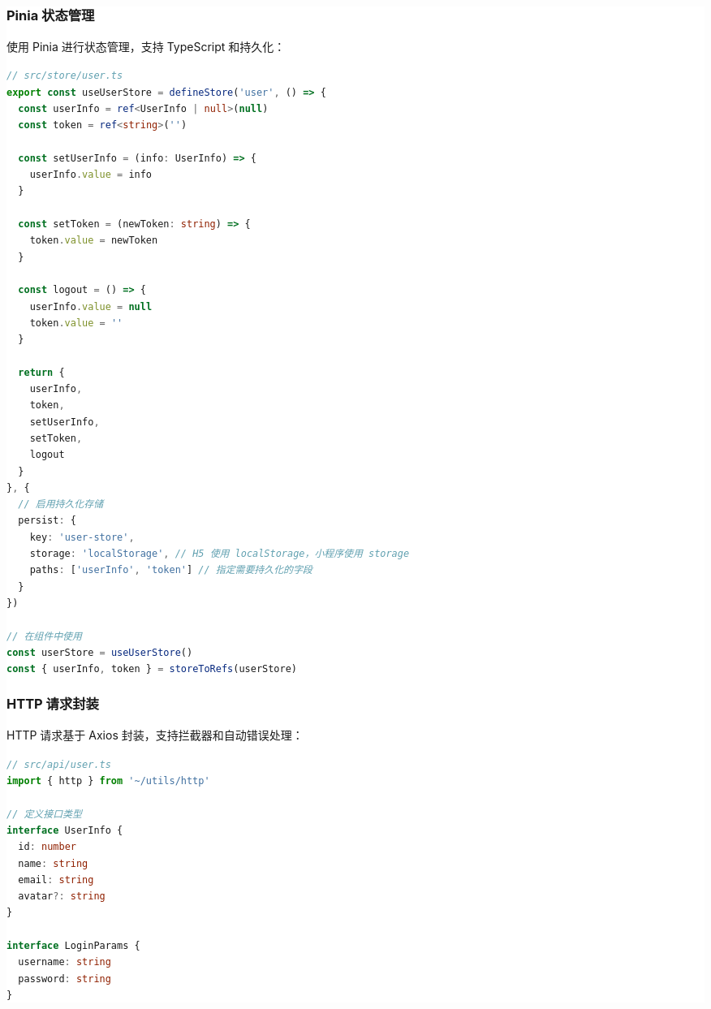 ### Pinia 状态管理

使用 Pinia 进行状态管理，支持 TypeScript 和持久化：

```typescript
// src/store/user.ts
export const useUserStore = defineStore('user', () => {
  const userInfo = ref<UserInfo | null>(null)
  const token = ref<string>('')

  const setUserInfo = (info: UserInfo) => {
    userInfo.value = info
  }

  const setToken = (newToken: string) => {
    token.value = newToken
  }

  const logout = () => {
    userInfo.value = null
    token.value = ''
  }

  return {
    userInfo,
    token,
    setUserInfo,
    setToken,
    logout
  }
}, {
  // 启用持久化存储
  persist: {
    key: 'user-store',
    storage: 'localStorage', // H5 使用 localStorage，小程序使用 storage
    paths: ['userInfo', 'token'] // 指定需要持久化的字段
  }
})

// 在组件中使用
const userStore = useUserStore()
const { userInfo, token } = storeToRefs(userStore)
```

### HTTP 请求封装

HTTP 请求基于 Axios 封装，支持拦截器和自动错误处理：

```typescript
// src/api/user.ts
import { http } from '~/utils/http'

// 定义接口类型
interface UserInfo {
  id: number
  name: string
  email: string
  avatar?: string
}

interface LoginParams {
  username: string
  password: string
}

```